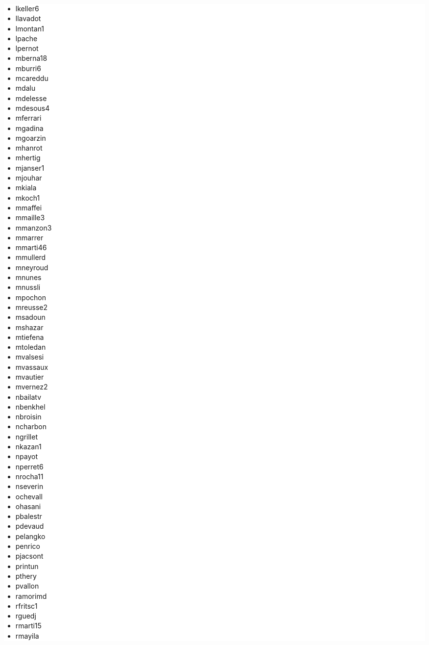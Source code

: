 - lkeller6
- llavadot
- lmontan1
- lpache
- lpernot
- mberna18
- mburri6
- mcareddu
- mdalu
- mdelesse
- mdesous4
- mferrari
- mgadina
- mgoarzin
- mhanrot
- mhertig
- mjanser1
- mjouhar
- mkiala
- mkoch1
- mmaffei
- mmaille3
- mmanzon3
- mmarrer
- mmarti46
- mmullerd
- mneyroud
- mnunes
- mnussli
- mpochon
- mreusse2
- msadoun
- mshazar
- mtiefena
- mtoledan
- mvalsesi
- mvassaux
- mvautier
- mvernez2
- nbailatv
- nbenkhel
- nbroisin
- ncharbon
- ngrillet
- nkazan1
- npayot
- nperret6
- nrocha11
- nseverin
- ochevall
- ohasani
- pbalestr
- pdevaud
- pelangko
- penrico
- pjacsont
- printun
- pthery
- pvallon
- ramorimd
- rfritsc1
- rguedj
- rmarti15
- rmayila